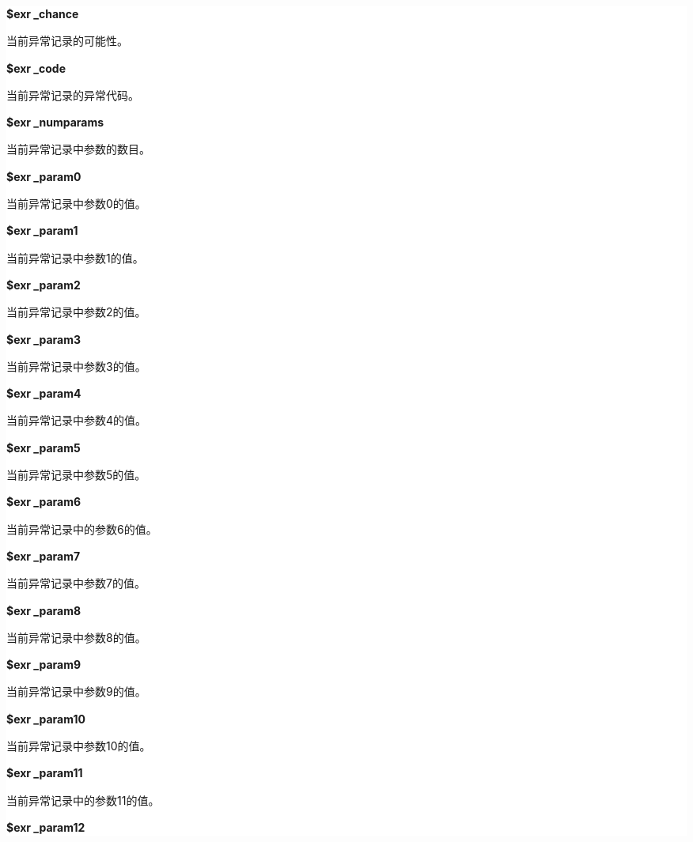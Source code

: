 <td align="left"></td>
</tr>
<tr class="odd">
<td align="left"><p><strong>$exr _chance</strong></p></td>
<td align="left"><p>当前异常记录的可能性。</p></td>
</tr>
<tr class="even">
<td align="left"><p><strong>$exr _code</strong></p></td>
<td align="left"><p>当前异常记录的异常代码。</p></td>
</tr>
<tr class="odd">
<td align="left"><p><strong>$exr _numparams</strong></p></td>
<td align="left"><p>当前异常记录中参数的数目。</p></td>
</tr>
<tr class="even">
<td align="left"><p><strong>$exr _param0</strong></p></td>
<td align="left"><p>当前异常记录中参数0的值。</p></td>
</tr>
<tr class="odd">
<td align="left"><p><strong>$exr _param1</strong></p></td>
<td align="left"><p>当前异常记录中参数1的值。</p></td>
</tr>
<tr class="even">
<td align="left"><p><strong>$exr _param2</strong></p></td>
<td align="left"><p>当前异常记录中参数2的值。</p></td>
</tr>
<tr class="odd">
<td align="left"><p><strong>$exr _param3</strong></p></td>
<td align="left"><p>当前异常记录中参数3的值。</p></td>
</tr>
<tr class="even">
<td align="left"><p><strong>$exr _param4</strong></p></td>
<td align="left"><p>当前异常记录中参数4的值。</p></td>
</tr>
<tr class="odd">
<td align="left"><p><strong>$exr _param5</strong></p></td>
<td align="left"><p>当前异常记录中参数5的值。</p></td>
</tr>
<tr class="even">
<td align="left"><p><strong>$exr _param6</strong></p></td>
<td align="left"><p>当前异常记录中的参数6的值。</p></td>
</tr>
<tr class="odd">
<td align="left"><p><strong>$exr _param7</strong></p></td>
<td align="left"><p>当前异常记录中参数7的值。</p></td>
</tr>
<tr class="even">
<td align="left"><p><strong>$exr _param8</strong></p></td>
<td align="left"><p>当前异常记录中参数8的值。</p></td>
</tr>
<tr class="odd">
<td align="left"><p><strong>$exr _param9</strong></p></td>
<td align="left"><p>当前异常记录中参数9的值。</p></td>
</tr>
<tr class="even">
<td align="left"><p><strong>$exr _param10</strong></p></td>
<td align="left"><p>当前异常记录中参数10的值。</p></td>
</tr>
<tr class="odd">
<td align="left"><p><strong>$exr _param11</strong></p></td>
<td align="left"><p>当前异常记录中的参数11的值。</p></td>
</tr>
<tr class="even">
<td align="left"><p><strong>$exr _param12</strong></p></td>